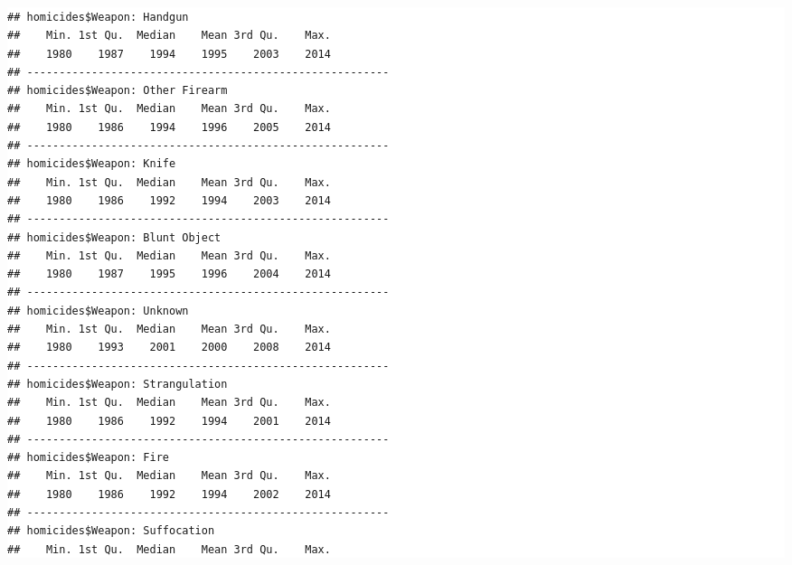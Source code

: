     ## homicides$Weapon: Handgun
    ##    Min. 1st Qu.  Median    Mean 3rd Qu.    Max. 
    ##    1980    1987    1994    1995    2003    2014 
    ## -------------------------------------------------------- 
    ## homicides$Weapon: Other Firearm
    ##    Min. 1st Qu.  Median    Mean 3rd Qu.    Max. 
    ##    1980    1986    1994    1996    2005    2014 
    ## -------------------------------------------------------- 
    ## homicides$Weapon: Knife
    ##    Min. 1st Qu.  Median    Mean 3rd Qu.    Max. 
    ##    1980    1986    1992    1994    2003    2014 
    ## -------------------------------------------------------- 
    ## homicides$Weapon: Blunt Object
    ##    Min. 1st Qu.  Median    Mean 3rd Qu.    Max. 
    ##    1980    1987    1995    1996    2004    2014 
    ## -------------------------------------------------------- 
    ## homicides$Weapon: Unknown
    ##    Min. 1st Qu.  Median    Mean 3rd Qu.    Max. 
    ##    1980    1993    2001    2000    2008    2014 
    ## -------------------------------------------------------- 
    ## homicides$Weapon: Strangulation
    ##    Min. 1st Qu.  Median    Mean 3rd Qu.    Max. 
    ##    1980    1986    1992    1994    2001    2014 
    ## -------------------------------------------------------- 
    ## homicides$Weapon: Fire
    ##    Min. 1st Qu.  Median    Mean 3rd Qu.    Max. 
    ##    1980    1986    1992    1994    2002    2014 
    ## -------------------------------------------------------- 
    ## homicides$Weapon: Suffocation
    ##    Min. 1st Qu.  Median    Mean 3rd Qu.    Max. 